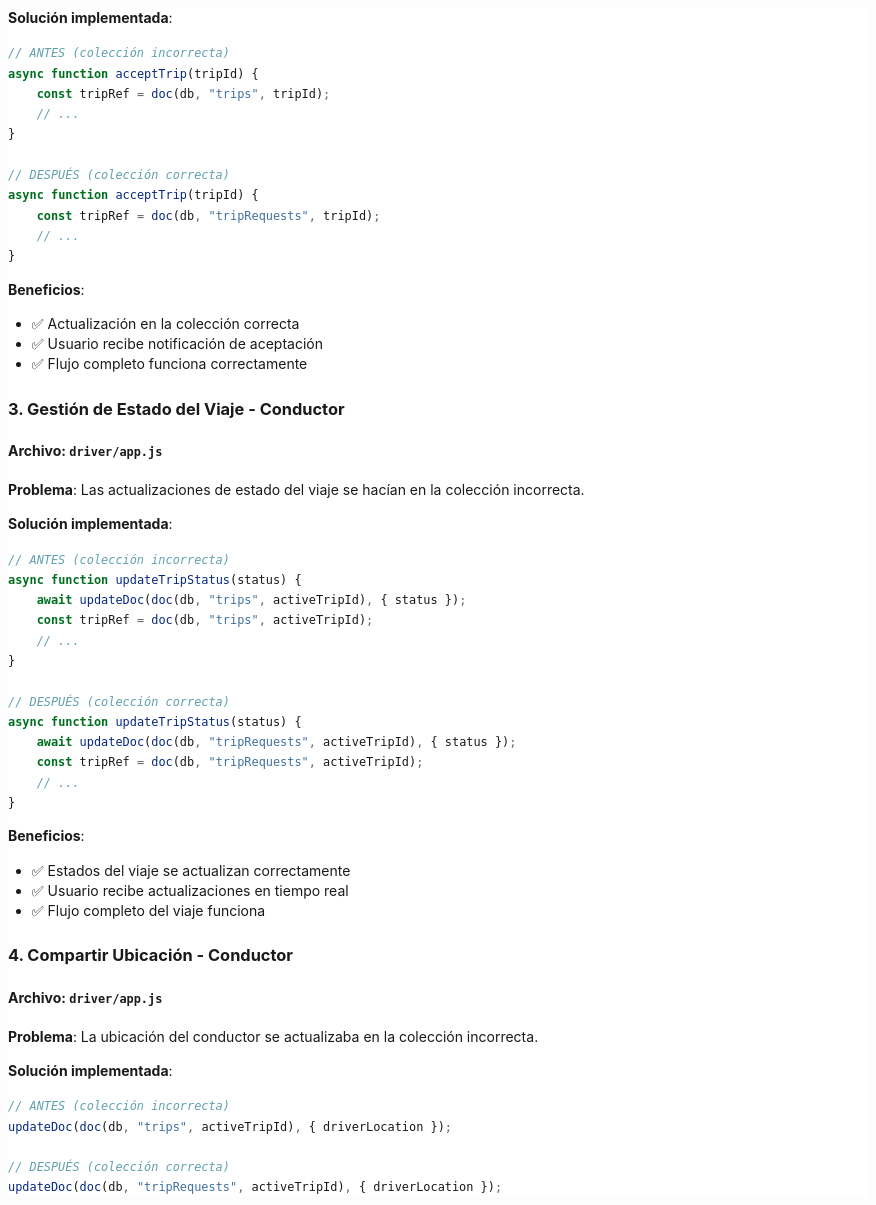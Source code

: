 **Solución implementada**:
```javascript
// ANTES (colección incorrecta)
async function acceptTrip(tripId) {
    const tripRef = doc(db, "trips", tripId);
    // ...
}

// DESPUÉS (colección correcta)
async function acceptTrip(tripId) {
    const tripRef = doc(db, "tripRequests", tripId);
    // ...
}
```

**Beneficios**:
- ✅ Actualización en la colección correcta
- ✅ Usuario recibe notificación de aceptación
- ✅ Flujo completo funciona correctamente

### 3. Gestión de Estado del Viaje - Conductor

#### Archivo: `driver/app.js`
**Problema**: Las actualizaciones de estado del viaje se hacían en la colección incorrecta.

**Solución implementada**:
```javascript
// ANTES (colección incorrecta)
async function updateTripStatus(status) {
    await updateDoc(doc(db, "trips", activeTripId), { status });
    const tripRef = doc(db, "trips", activeTripId);
    // ...
}

// DESPUÉS (colección correcta)
async function updateTripStatus(status) {
    await updateDoc(doc(db, "tripRequests", activeTripId), { status });
    const tripRef = doc(db, "tripRequests", activeTripId);
    // ...
}
```

**Beneficios**:
- ✅ Estados del viaje se actualizan correctamente
- ✅ Usuario recibe actualizaciones en tiempo real
- ✅ Flujo completo del viaje funciona

### 4. Compartir Ubicación - Conductor

#### Archivo: `driver/app.js`
**Problema**: La ubicación del conductor se actualizaba en la colección incorrecta.

**Solución implementada**:
```javascript
// ANTES (colección incorrecta)
updateDoc(doc(db, "trips", activeTripId), { driverLocation });

// DESPUÉS (colección correcta)
updateDoc(doc(db, "tripRequests", activeTripId), { driverLocation });
```
